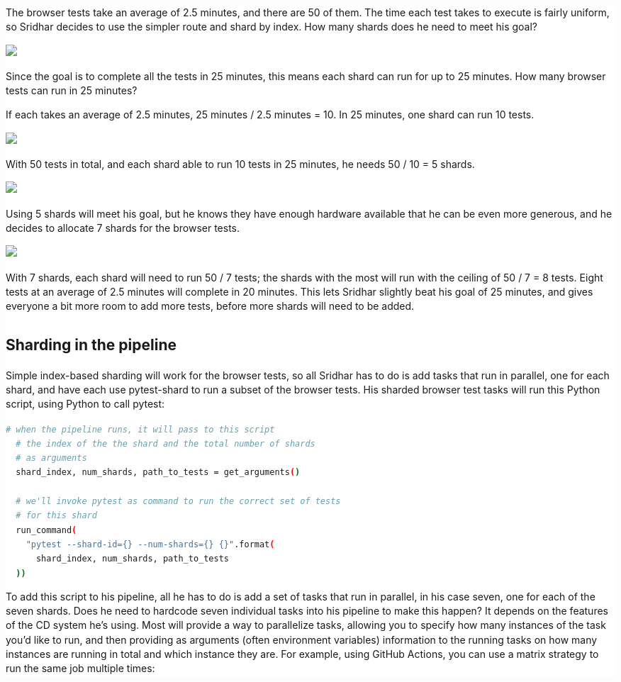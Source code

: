 The browser tests take an average of 2.5 minutes, and there are 50 of them. The time each test takes to execute is fairly uniform, so Sridhar decides to use the simpler route and shard by index. How many shards does he need to meet his goal?

![](https://drek4537l1klr.cloudfront.net/wilson3/Figures/06-27.png)

Since the goal is to complete all the tests in 25 minutes, this means each shard can run for up to 25 minutes. How many browser tests can run in 25 minutes?

If each takes an average of 2.5 minutes, 25 minutes / 2.5 minutes = 10. In 25 minutes, one shard can run 10 tests.

![](https://drek4537l1klr.cloudfront.net/wilson3/Figures/06-28.png)

With 50 tests in total, and each shard able to run 10 tests in 25 minutes, he needs 50 / 10 = 5 shards.

![](https://drek4537l1klr.cloudfront.net/wilson3/Figures/06-29.png)

Using 5 shards will meet his goal, but he knows they have enough hardware available that he can be even more generous, and he decides to allocate 7 shards for the browser tests.

![](https://drek4537l1klr.cloudfront.net/wilson3/Figures/06-30.png)

With 7 shards, each shard will need to run 50 / 7 tests; the shards with the most will run with the ceiling of 50 / 7 = 8 tests. Eight tests at an average of 2.5 minutes will complete in 20 minutes. This lets Sridhar slightly beat his goal of 25 minutes, and gives everyone a bit more room to add more tests, before more shards will need to be added.

## [](/book/grokking-continuous-delivery/chapter-6/)[](/book/grokking-continuous-delivery/chapter-6/)Sharding in the pipeline

[](/book/grokking-continuous-delivery/chapter-6/)Simple index-based[](/book/grokking-continuous-delivery/chapter-6/)[](/book/grokking-continuous-delivery/chapter-6/)[](/book/grokking-continuous-delivery/chapter-6/) sharding will work for the browser tests, so all Sridhar has to do is add tasks that run in parallel, one for each shard, and have each use pytest-shard to run a subset of the browser tests. His sharded browser test tasks will run this Python script, using Python to call pytest:

```bash
# when the pipeline runs, it will pass to this script
  # the index of the the shard and the total number of shards
  # as arguments
  shard_index, num_shards, path_to_tests = get_arguments()
  
  # we'll invoke pytest as command to run the correct set of tests
  # for this shard
  run_command(
    "pytest --shard-id={} --num-shards={} {}".format(
      shard_index, num_shards, path_to_tests
  ))
```

To add this script to his pipeline, all he has to do is add a set of tasks that run in parallel, in his case seven, one for each of the seven shards. Does he need to hardcode seven individual tasks into his pipeline to make this happen? It depends on the features of the CD system he’s using. Most will provide a way to parallelize tasks, allowing you to specify how many instances of the task you’d like to run, and then providing as arguments (often environment variables) information to the running tasks on how many instances are running in total and which instance they are. For example, using GitHub Actions, you can use a matrix strategy to run the same job multiple times:
